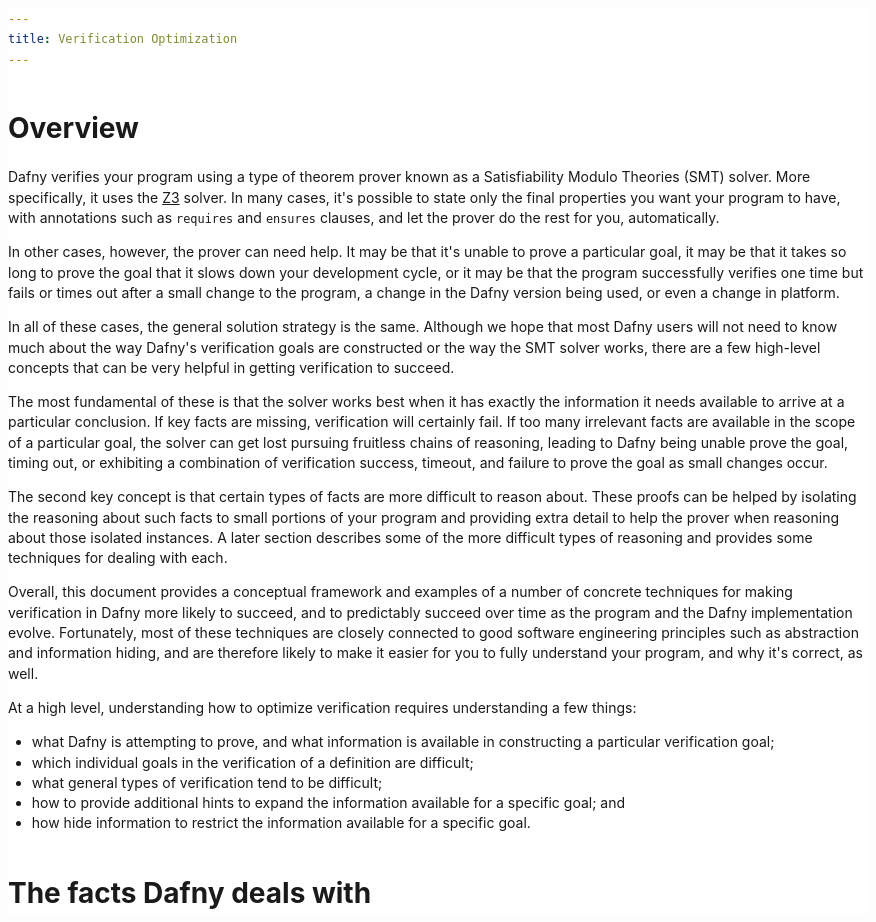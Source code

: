 ```yaml
---
title: Verification Optimization
---
```


# Overview

Dafny verifies your program using a type of theorem prover known as a Satisfiability Modulo Theories (SMT) solver. More specifically, it uses the [Z3](https://github.com/Z3Prover/z3) solver. In many cases, it's possible to state only the final properties you want your program to have, with annotations such as `requires` and `ensures` clauses, and let the prover do the rest for you, automatically.

In other cases, however, the prover can need help. It may be that it's unable to prove a particular goal, it may be that it takes so long to prove the goal that it slows down your development cycle, or it may be that the program successfully verifies one time but fails or times out after a small change to the program, a change in the Dafny version being used, or even a change in platform.

In all of these cases, the general solution strategy is the same. Although we hope that most Dafny users will not need to know much about the way Dafny's verification goals are constructed or the way the SMT solver works, there are a few high-level concepts that can be very helpful in getting verification to succeed.

The most fundamental of these is that the solver works best when it has exactly the information it needs available to arrive at a particular conclusion. If key facts are missing, verification will certainly fail. If too many irrelevant facts are available in the scope of a particular goal, the solver can get lost pursuing fruitless chains of reasoning, leading to Dafny being unable prove the goal, timing out, or exhibiting a combination of verification success, timeout, and failure to prove the goal as small changes occur.

The second key concept is that certain types of facts are more difficult to reason about. These proofs can be helped by isolating the reasoning about such facts to small portions of your program and providing extra detail to help the prover when reasoning about those isolated instances. A later section describes some of the more difficult types of reasoning and provides some techniques for dealing with each.

Overall, this document provides a conceptual framework and examples of a number of concrete techniques for making verification in Dafny more likely to succeed, and to predictably succeed over time as the program and the Dafny implementation evolve. Fortunately, most of these techniques are closely connected to good software engineering principles such as abstraction and information hiding, and are therefore likely to make it easier for you to fully understand your program, and why it's correct, as well.

At a high level, understanding how to optimize verification requires understanding a few things:

* what Dafny is attempting to prove, and what information is available in constructing a particular verification goal;
* which individual goals in the verification of a definition are difficult;
* what general types of verification tend to be difficult;
* how to provide additional hints to expand the information available for a specific goal; and
* how hide information to restrict the information available for a specific goal.

# The facts Dafny deals with
